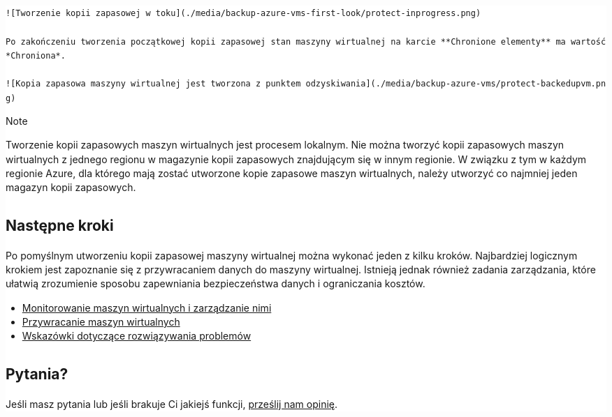    ![Tworzenie kopii zapasowej w toku](./media/backup-azure-vms-first-look/protect-inprogress.png)

    Po zakończeniu tworzenia początkowej kopii zapasowej stan maszyny wirtualnej na karcie **Chronione elementy** ma wartość *Chroniona*.

    ![Kopia zapasowa maszyny wirtualnej jest tworzona z punktem odzyskiwania](./media/backup-azure-vms/protect-backedupvm.png)

   > [!NOTE]
   > Tworzenie kopii zapasowych maszyn wirtualnych jest procesem lokalnym. Nie można tworzyć kopii zapasowych maszyn wirtualnych z jednego regionu w magazynie kopii zapasowych znajdującym się w innym regionie. W związku z tym w każdym regionie Azure, dla którego mają zostać utworzone kopie zapasowe maszyn wirtualnych, należy utworzyć co najmniej jeden magazyn kopii zapasowych.
   >
   >

## <a name="next-steps"></a>Następne kroki
Po pomyślnym utworzeniu kopii zapasowej maszyny wirtualnej można wykonać jeden z kilku kroków. Najbardziej logicznym krokiem jest zapoznanie się z przywracaniem danych do maszyny wirtualnej. Istnieją jednak również zadania zarządzania, które ułatwią zrozumienie sposobu zapewniania bezpieczeństwa danych i ograniczania kosztów.

* [Monitorowanie maszyn wirtualnych i zarządzanie nimi](backup-azure-manage-vms.md)
* [Przywracanie maszyn wirtualnych](backup-azure-restore-vms.md)
* [Wskazówki dotyczące rozwiązywania problemów](backup-azure-vms-troubleshoot.md)

## <a name="questions"></a>Pytania?
Jeśli masz pytania lub jeśli brakuje Ci jakiejś funkcji, [prześlij nam opinię](http://aka.ms/azurebackup_feedback).






